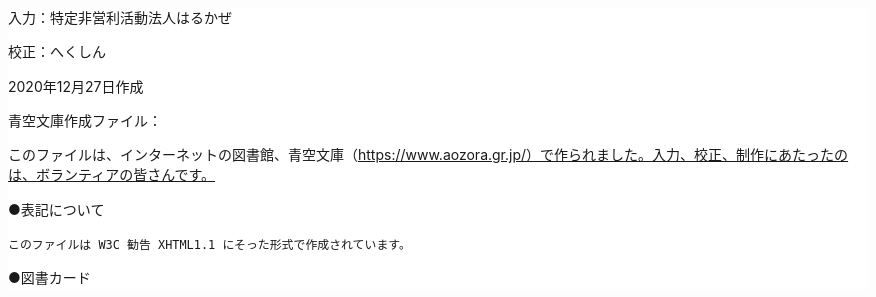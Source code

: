 入力：特定非営利活動法人はるかぜ

校正：へくしん

2020年12月27日作成

青空文庫作成ファイル：

このファイルは、インターネットの図書館、青空文庫（https://www.aozora.gr.jp/）で作られました。入力、校正、制作にあたったのは、ボランティアの皆さんです。











●表記について


	このファイルは W3C 勧告 XHTML1.1 にそった形式で作成されています。







●図書カード